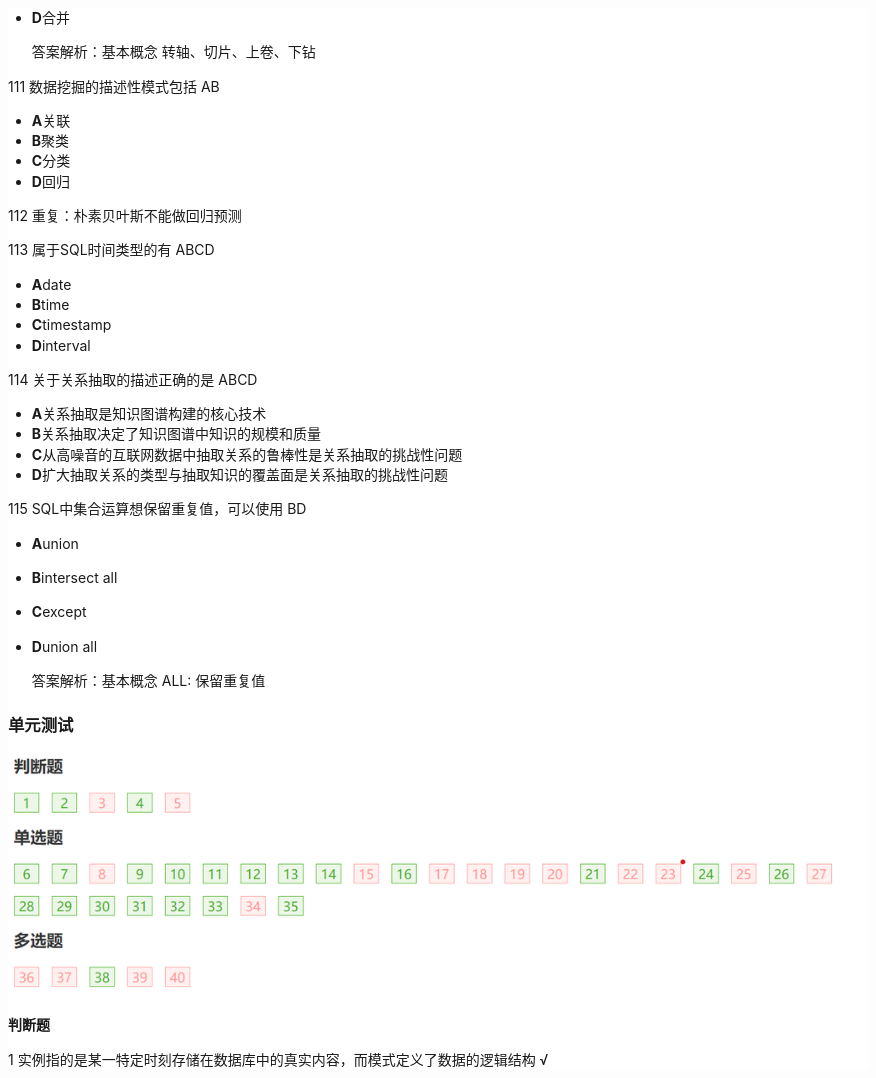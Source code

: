 - **D**合并
  
  答案解析：基本概念 转轴、切片、上卷、下钻

111 数据挖掘的描述性模式包括 AB

- **A**关联
- **B**聚类
- **C**分类
- **D**回归

112 重复：朴素贝叶斯不能做回归预测

113 属于SQL时间类型的有  ABCD

- **A**date
- **B**time
- **C**timestamp
- **D**interval

114 关于关系抽取的描述正确的是 ABCD

- **A**关系抽取是知识图谱构建的核心技术
- **B**关系抽取决定了知识图谱中知识的规模和质量
- **C**从高噪音的互联网数据中抽取关系的鲁棒性是关系抽取的挑战性问题
- **D**扩大抽取关系的类型与抽取知识的覆盖面是关系抽取的挑战性问题

115 SQL中集合运算想保留重复值，可以使用 BD

- **A**union

- **B**intersect all

- **C**except

- **D**union all
  
  答案解析：基本概念 ALL: 保留重复值

### 单元测试

![](模拟考试.assets/2023-06-27-01-08-47-image.png)

**判断题**

1 实例指的是某一特定时刻存储在数据库中的真实内容，而模式定义了数据的逻辑结构 √

